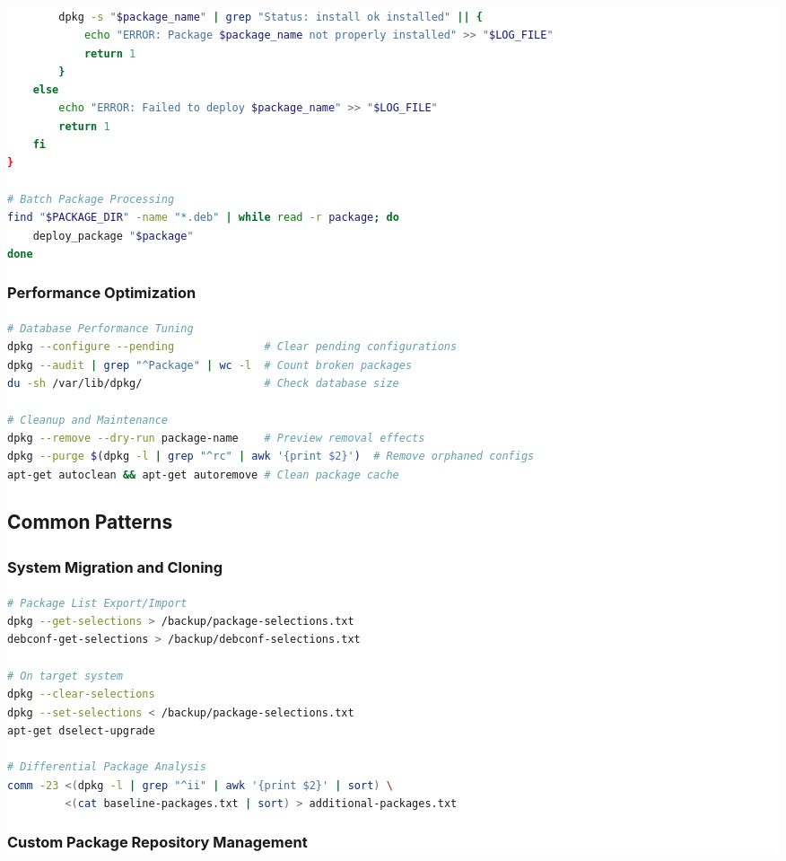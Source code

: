 ```bash
        dpkg -s "$package_name" | grep "Status: install ok installed" || {
            echo "ERROR: Package $package_name not properly installed" >> "$LOG_FILE"
            return 1
        }
    else
        echo "ERROR: Failed to deploy $package_name" >> "$LOG_FILE"
        return 1
    fi
}

# Batch Package Processing
find "$PACKAGE_DIR" -name "*.deb" | while read -r package; do
    deploy_package "$package"
done
```

### Performance Optimization

```bash
# Database Performance Tuning
dpkg --configure --pending              # Clear pending configurations
dpkg --audit | grep "^Package" | wc -l  # Count broken packages
du -sh /var/lib/dpkg/                   # Check database size

# Cleanup and Maintenance
dpkg --remove --dry-run package-name    # Preview removal effects
dpkg --purge $(dpkg -l | grep "^rc" | awk '{print $2}')  # Remove orphaned configs
apt-get autoclean && apt-get autoremove # Clean package cache
```

## Common Patterns

### System Migration and Cloning

```bash
# Package List Export/Import
dpkg --get-selections > /backup/package-selections.txt
debconf-get-selections > /backup/debconf-selections.txt

# On target system
dpkg --clear-selections
dpkg --set-selections < /backup/package-selections.txt
apt-get dselect-upgrade

# Differential Package Analysis
comm -23 <(dpkg -l | grep "^ii" | awk '{print $2}' | sort) \
         <(cat baseline-packages.txt | sort) > additional-packages.txt
```

### Custom Package Repository Management
